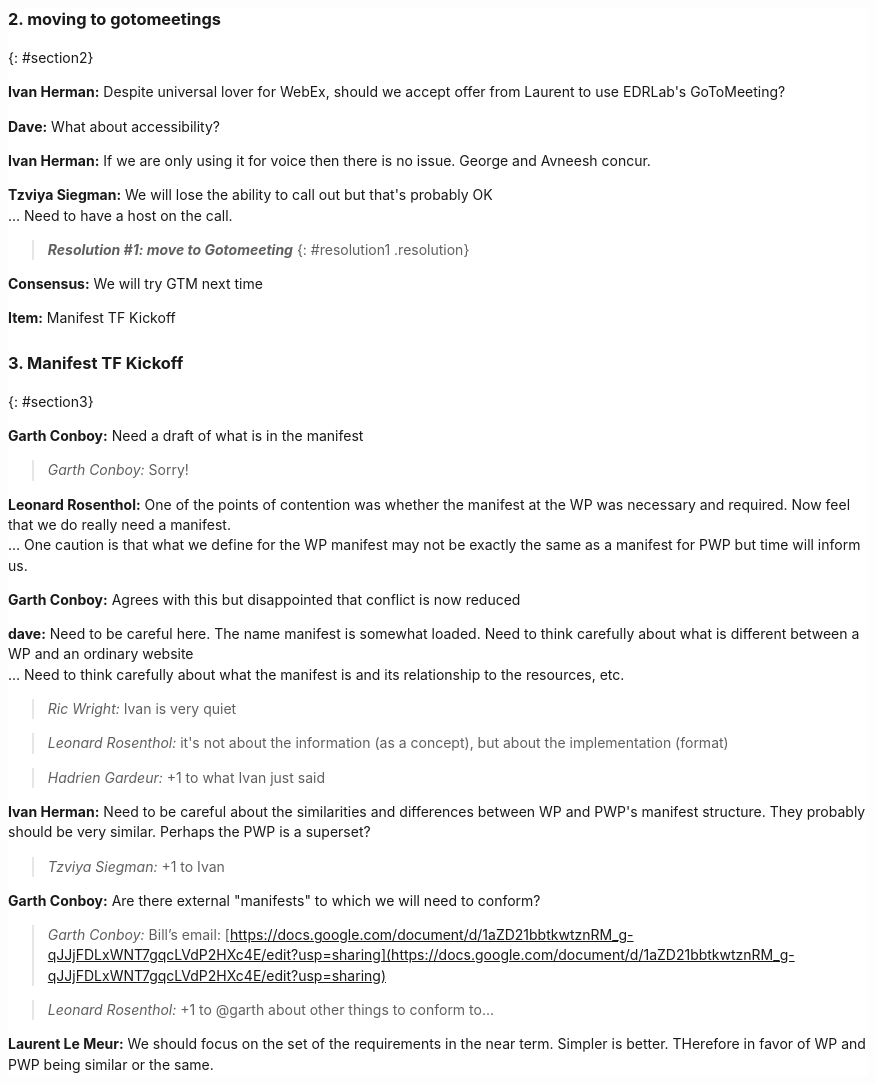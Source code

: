 ### 2. moving to gotomeetings
{: #section2}

**Ivan Herman:** Despite universal lover for WebEx, should we accept offer from Laurent to use EDRLab's GoToMeeting?  

**Dave:** What about accessibility?  

**Ivan Herman:** If we are only using it for voice then there is no issue.  George and Avneesh concur.  

**Tzviya Siegman:** We will lose the ability to call out but that's probably OK  
… Need to have a host on the call.  

> ***Resolution #1: move to Gotomeeting***
{: #resolution1 .resolution}

**Consensus:** We will try GTM next time  

**Item:** Manifest TF Kickoff  

### 3. Manifest TF Kickoff
{: #section3}

**Garth Conboy:** Need a draft of what is in the manifest  

> *Garth Conboy:* Sorry!

**Leonard Rosenthol:** One of the points of contention was whether the manifest at the WP was necessary and required.  Now feel that we do really need a manifest.  
… One caution is that what we define for the WP manifest may not be exactly the same as a manifest for PWP but time will inform us.  

**Garth Conboy:** Agrees with this but disappointed that conflict is now reduced  

**dave:** Need to be careful here.  The name manifest is somewhat loaded.  Need to think carefully about what is different between a WP and an ordinary website  
… Need to think carefully about what the manifest is and its relationship to the resources, etc.  

> *Ric Wright:* Ivan is very quiet

> *Leonard Rosenthol:* it's not about the information (as a concept), but about the implementation (format)

> *Hadrien Gardeur:* +1 to what Ivan just said

**Ivan Herman:** Need to be careful about the similarities and differences between WP and PWP's manifest structure.  They probably  should be very similar.  Perhaps the PWP is a superset?  

> *Tzviya Siegman:* +1 to Ivan

**Garth Conboy:** Are there external "manifests" to which we will need to conform?  

> *Garth Conboy:* Bill’s email: [https://docs.google.com/document/d/1aZD21bbtkwtznRM_g-qJJjFDLxWNT7gqcLVdP2HXc4E/edit?usp=sharing](https://docs.google.com/document/d/1aZD21bbtkwtznRM_g-qJJjFDLxWNT7gqcLVdP2HXc4E/edit?usp=sharing)

> *Leonard Rosenthol:* +1 to @garth about other things to conform to...

**Laurent Le Meur:** We should focus on the set of the requirements in the near term.  Simpler is better.  THerefore in favor of WP and PWP being similar or the same.  
